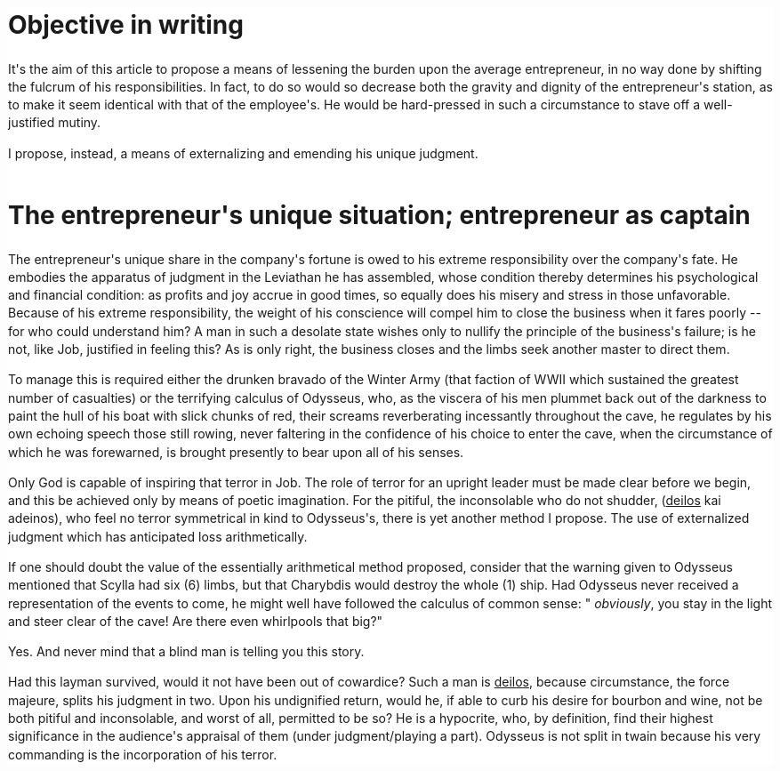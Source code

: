 # Objective in writing

It's the aim of this article to propose a means of lessening the burden upon the average entrepreneur, in no way done by shifting the fulcrum of his responsibilities. In fact, to do so would so decrease both the gravity and dignity of the entrepreneur's station, as to make it seem identical with that of the employee's. He would be hard-pressed in such a circumstance to stave off a well-justified mutiny.

I propose, instead, a means of externalizing and emending his unique judgment.


# The entrepreneur's unique situation; entrepreneur as captain

The entrepreneur's unique share in the company's fortune is owed to his extreme responsibility over the company's fate. He embodies the apparatus of judgment in the Leviathan he has assembled, whose condition thereby determines his psychological and financial condition: as profits and joy accrue in good times, so equally does his misery and stress in those unfavorable. Because of his extreme responsibility, the weight of his conscience will compel him to close the business when it fares poorly -- for who could understand him? A man in such a desolate state wishes only to nullify the principle of the business's failure; is he not, like Job, justified in feeling this? As is only right, the business closes and the limbs seek another master to direct them. 

To manage this is required either the drunken bravado of the Winter Army (that faction of WWII which sustained the greatest number of casualties) or the terrifying calculus of Odysseus, who, as the viscera of his men plummet back out of the darkness to paint the hull of his boat with slick chunks of red, their screams reverberating incessantly throughout the cave, he regulates by his own echoing speech those still rowing, never faltering in the confidence of his choice to enter the cave, when the circumstance of which he was forewarned, is brought presently to bear upon all of his senses. 

Only God is capable of inspiring that terror in Job. The role of terror for an upright leader must be made clear before we begin, and this be achieved only by means of poetic imagination. For the pitiful, the inconsolable who do not shudder, ([deilos](https://chs.harvard.edu/CHS/article/display/3722) kai adeinos), who feel no terror symmetrical in kind to Odysseus's, there is yet another method I propose. The use of externalized judgment which has anticipated loss arithmetically.

If one should doubt the value of the essentially arithmetical method proposed, consider that the warning given to Odysseus mentioned that Scylla had six (6) limbs, but that Charybdis would destroy the whole (1) ship. Had Odysseus never received a representation of the events to come, he might well have followed the calculus of common sense: " *obviously*, you stay in the light and steer clear of the cave! Are there even whirlpools that big?"

Yes. And never mind that a blind man is telling you this story.

Had this layman survived, would it not have been out of cowardice? Such a man is [deilos](https://chs.harvard.edu/CHS/article/display/3722), because circumstance, the force majeure, splits his judgment in two. Upon his undignified return, would he, if able to curb his desire for bourbon and wine, not be both pitiful and inconsolable, and worst of all, permitted to be so? He is a hypocrite, who, by definition, find their highest significance in the audience's appraisal of them (under judgment/playing a part). Odysseus is not split in twain because his very commanding is the incorporation of his terror. 

